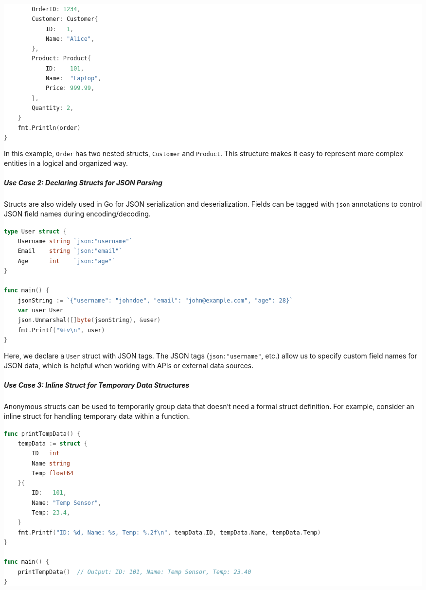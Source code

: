 ```go
        OrderID: 1234,
        Customer: Customer{
            ID:   1,
            Name: "Alice",
        },
        Product: Product{
            ID:    101,
            Name:  "Laptop",
            Price: 999.99,
        },
        Quantity: 2,
    }
    fmt.Println(order)
}
```

In this example, `Order` has two nested structs, `Customer` and `Product`. This structure makes it easy to represent more complex entities in a logical and organized way.

##### **Use Case 2: Declaring Structs for JSON Parsing**

Structs are also widely used in Go for JSON serialization and deserialization. Fields can be tagged with `json` annotations to control JSON field names during encoding/decoding.

```go
type User struct {
    Username string `json:"username"`
    Email    string `json:"email"`
    Age      int    `json:"age"`
}

func main() {
    jsonString := `{"username": "johndoe", "email": "john@example.com", "age": 28}`
    var user User
    json.Unmarshal([]byte(jsonString), &user)
    fmt.Printf("%+v\n", user)
}
```

Here, we declare a `User` struct with JSON tags. The JSON tags (`json:"username"`, etc.) allow us to specify custom field names for JSON data, which is helpful when working with APIs or external data sources.

##### **Use Case 3: Inline Struct for Temporary Data Structures**

Anonymous structs can be used to temporarily group data that doesn’t need a formal struct definition. For example, consider an inline struct for handling temporary data within a function.

```go
func printTempData() {
    tempData := struct {
        ID   int
        Name string
        Temp float64
    }{
        ID:   101,
        Name: "Temp Sensor",
        Temp: 23.4,
    }
    fmt.Printf("ID: %d, Name: %s, Temp: %.2f\n", tempData.ID, tempData.Name, tempData.Temp)
}

func main() {
    printTempData()  // Output: ID: 101, Name: Temp Sensor, Temp: 23.40
}
```